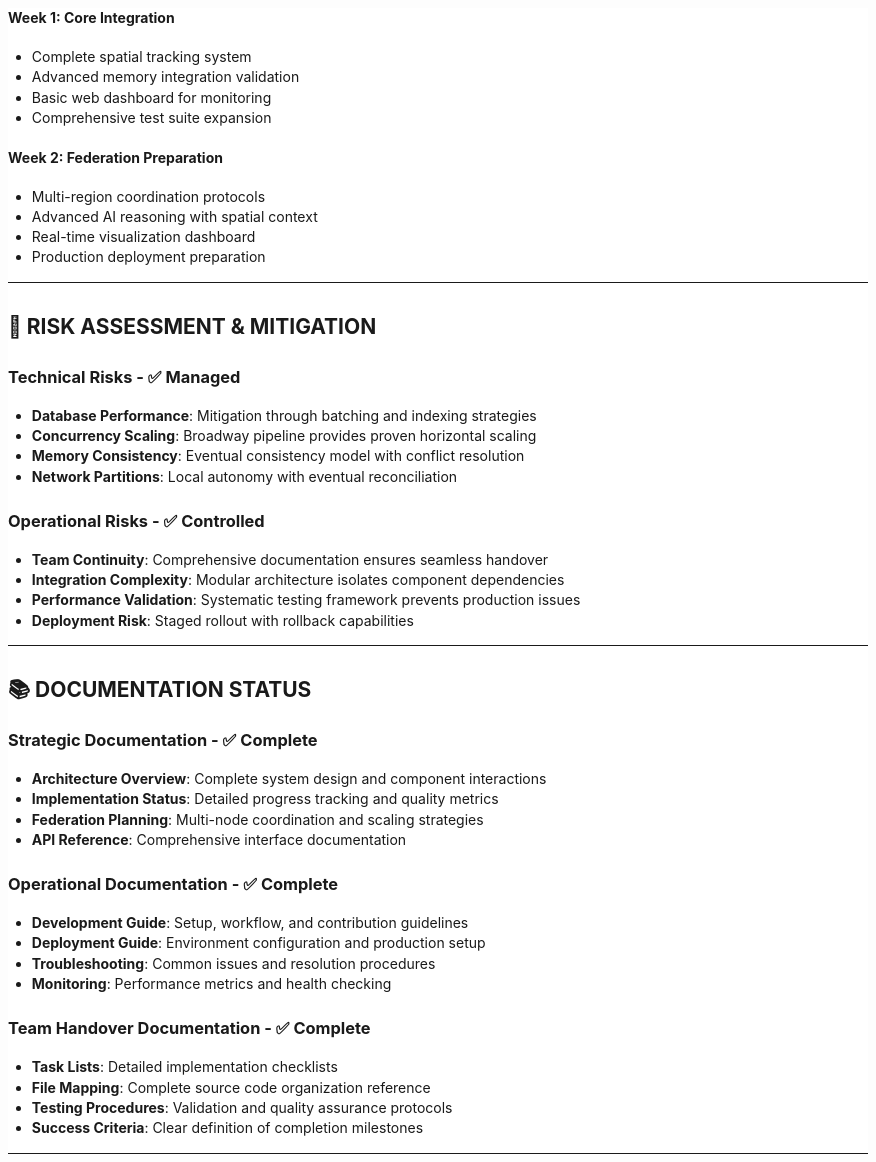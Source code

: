 #### **Week 1: Core Integration**
- Complete spatial tracking system
- Advanced memory integration validation
- Basic web dashboard for monitoring
- Comprehensive test suite expansion

#### **Week 2: Federation Preparation**
- Multi-region coordination protocols
- Advanced AI reasoning with spatial context
- Real-time visualization dashboard
- Production deployment preparation

---

## 🚨 **RISK ASSESSMENT & MITIGATION**

### **Technical Risks - ✅ Managed**
- **Database Performance**: Mitigation through batching and indexing strategies
- **Concurrency Scaling**: Broadway pipeline provides proven horizontal scaling
- **Memory Consistency**: Eventual consistency model with conflict resolution
- **Network Partitions**: Local autonomy with eventual reconciliation

### **Operational Risks - ✅ Controlled**
- **Team Continuity**: Comprehensive documentation ensures seamless handover
- **Integration Complexity**: Modular architecture isolates component dependencies
- **Performance Validation**: Systematic testing framework prevents production issues
- **Deployment Risk**: Staged rollout with rollback capabilities

---

## 📚 **DOCUMENTATION STATUS**

### **Strategic Documentation - ✅ Complete**
- **Architecture Overview**: Complete system design and component interactions
- **Implementation Status**: Detailed progress tracking and quality metrics
- **Federation Planning**: Multi-node coordination and scaling strategies
- **API Reference**: Comprehensive interface documentation

### **Operational Documentation - ✅ Complete**
- **Development Guide**: Setup, workflow, and contribution guidelines
- **Deployment Guide**: Environment configuration and production setup
- **Troubleshooting**: Common issues and resolution procedures
- **Monitoring**: Performance metrics and health checking

### **Team Handover Documentation - ✅ Complete**
- **Task Lists**: Detailed implementation checklists
- **File Mapping**: Complete source code organization reference
- **Testing Procedures**: Validation and quality assurance protocols
- **Success Criteria**: Clear definition of completion milestones

---